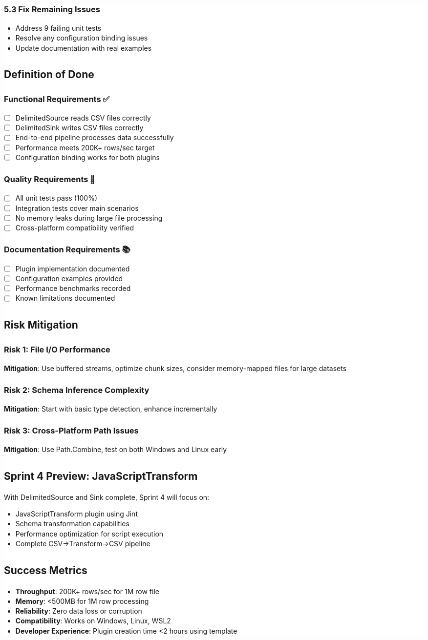 ### 5.3 Fix Remaining Issues
- Address 9 failing unit tests
- Resolve any configuration binding issues
- Update documentation with real examples

## Definition of Done

### Functional Requirements ✅
- [ ] DelimitedSource reads CSV files correctly
- [ ] DelimitedSink writes CSV files correctly
- [ ] End-to-end pipeline processes data successfully
- [ ] Performance meets 200K+ rows/sec target
- [ ] Configuration binding works for both plugins

### Quality Requirements 🎯
- [ ] All unit tests pass (100%)
- [ ] Integration tests cover main scenarios
- [ ] No memory leaks during large file processing
- [ ] Cross-platform compatibility verified

### Documentation Requirements 📚
- [ ] Plugin implementation documented
- [ ] Configuration examples provided
- [ ] Performance benchmarks recorded
- [ ] Known limitations documented

## Risk Mitigation

### Risk 1: File I/O Performance
**Mitigation**: Use buffered streams, optimize chunk sizes, consider memory-mapped files for large datasets

### Risk 2: Schema Inference Complexity
**Mitigation**: Start with basic type detection, enhance incrementally

### Risk 3: Cross-Platform Path Issues
**Mitigation**: Use Path.Combine, test on both Windows and Linux early

## Sprint 4 Preview: JavaScriptTransform

With DelimitedSource and Sink complete, Sprint 4 will focus on:
- JavaScriptTransform plugin using Jint
- Schema transformation capabilities
- Performance optimization for script execution
- Complete CSV→Transform→CSV pipeline

## Success Metrics

- **Throughput**: 200K+ rows/sec for 1M row file
- **Memory**: <500MB for 1M row processing
- **Reliability**: Zero data loss or corruption
- **Compatibility**: Works on Windows, Linux, WSL2
- **Developer Experience**: Plugin creation time <2 hours using template